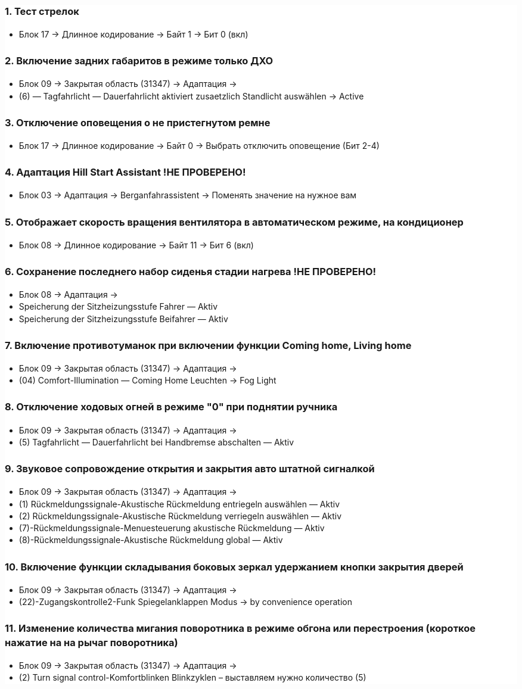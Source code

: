 
### 1. Тест стрелок
* Блок 17 -> Длинное кодирование -> Байт 1 -> Бит 0 (вкл)

### 2. Включение задних габаритов в режиме только ДХО
* Блок 09 -> Закрытая область (31347) -> Адаптация ->
* (6) — Tagfahrlicht — Dauerfahrlicht aktiviert zusaetzlich Standlicht auswählen -> Active

### 3. Отключение оповещения о не пристегнутом ремне
* Блок 17 -> Длинное кодирование -> Байт 0 -> Выбрать отключить оповещение (Бит 2-4)

### 4. Адаптация Hill Start Assistant !НЕ ПРОВЕРЕНО!
* Блок 03 -> Адаптация -> Berganfahrassistent -> Поменять значение на нужное вам

### 5. Отображает скорость вращения вентилятора в автоматическом режиме, на кондиционер
* Блок 08 -> Длинное кодирование -> Байт 11 -> Бит 6 (вкл)

### 6. Сохранение последнего набор сиденья стадии нагрева !НЕ ПРОВЕРЕНО!
* Блок 08 -> Адаптация ->
* Speicherung der Sitzheizungsstufe Fahrer — Aktiv
* Speicherung der Sitzheizungsstufe Beifahrer — Aktiv

### 7. Включение противотуманок при включении функции Coming home, Living home
* Блок 09 -> Закрытая область (31347) -> Адаптация ->
* (04) Comfort-Illumination — Coming Home Leuchten ->
Fog Light

### 8. Отключение ходовых огней в режиме "0" при поднятии ручника
* Блок 09 -> Закрытая область (31347) -> Адаптация ->
* (5) Tagfahrlicht — Dauerfahrlicht bei Handbremse abschalten — Aktiv

### 9. Звуковое сопровождение открытия и закрытия авто штатной сигналкой
* Блок 09 -> Закрытая область (31347) -> Адаптация ->
* (1) Rückmeldungssignale-Akustische Rückmeldung entriegeln auswählen — Aktiv
* (2) Rückmeldungssignale-Akustische Rückmeldung verriegeln auswählen — Aktiv
* (7)-Rückmeldungssignale-Menuesteuerung akustische Rückmeldung — Aktiv
* (8)-Rückmeldungssignale-Akustische Rückmeldung global — Aktiv

### 10. Включение функции складывания боковых зеркал удержанием кнопки закрытия дверей
* Блок 09 -> Закрытая область (31347) -> Адаптация ->
* (22)-Zugangskontrolle2-Funk Spiegelanklappen Modus -> by convenience operation

### 11. Изменение количества мигания поворотника в режиме обгона или перестроения (короткое нажатие на на рычаг поворотника)
* Блок 09 -> Закрытая область (31347) -> Адаптация ->
* (2) Turn signal control-Komfortblinken Blinkzyklen – выставляем нужно количество (5)
